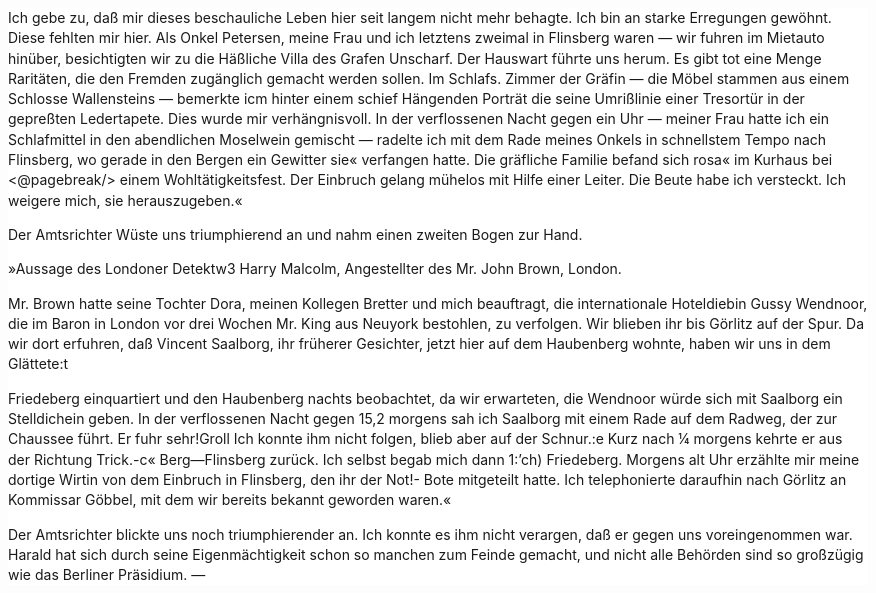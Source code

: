 Ich gebe zu, daß mir dieses beschauliche Leben hier
seit langem nicht mehr behagte. Ich bin an starke Erregungen
gewöhnt. Diese fehlten mir hier. Als Onkel Petersen, meine
Frau und ich letztens zweimal in Flinsberg waren — wir
fuhren im Mietauto hinüber, besichtigten wir zu die
Häßliche Villa des Grafen Unscharf. Der Hauswart führte
uns herum. Es gibt tot eine Menge Raritäten, die den
Fremden zugänglich gemacht werden sollen. Im Schlafs.
Zimmer der Gräfin — die Möbel stammen aus einem
Schlosse Wallensteins — bemerkte icm hinter einem schief
Hängenden Porträt die seine Umrißlinie einer Tresortür
in der gepreßten Ledertapete. Dies wurde mir verhängnisvoll.
In der verflossenen Nacht gegen ein Uhr —
meiner Frau hatte ich ein Schlafmittel in den abendlichen
Moselwein gemischt — radelte ich mit dem Rade
meines Onkels in schnellstem Tempo nach Flinsberg, wo
gerade in den Bergen ein Gewitter sie« verfangen hatte.
Die gräfliche Familie befand sich rosa« im Kurhaus bei
<@pagebreak/>
einem Wohltätigkeitsfest. Der Einbruch gelang mühelos mit
Hilfe einer Leiter. Die Beute habe ich versteckt. Ich
weigere mich, sie herauszugeben.«

Der Amtsrichter Wüste uns triumphierend an und nahm
einen zweiten Bogen zur Hand.

»Aussage des Londoner Detektw3 Harry Malcolm, Angestellter
des Mr. John Brown, London.

Mr. Brown hatte seine Tochter Dora, meinen Kollegen
Bretter und mich beauftragt, die internationale Hoteldiebin
Gussy Wendnoor, die im Baron in London vor drei Wochen
Mr. King aus Neuyork bestohlen, zu verfolgen. Wir
blieben ihr bis Görlitz auf der Spur. Da wir dort erfuhren,
daß Vincent Saalborg, ihr früherer Gesichter, jetzt hier auf
dem Haubenberg wohnte, haben wir uns in dem Glättete:t

Friedeberg einquartiert und den Haubenberg nachts beobachtet,
da wir erwarteten, die Wendnoor würde sich mit
Saalborg ein Stelldichein geben. In der verflossenen Nacht
gegen 15,2 morgens sah ich Saalborg mit einem Rade auf
dem Radweg, der zur Chaussee führt. Er fuhr sehr!Groll
Ich konnte ihm nicht folgen, blieb aber auf der Schnur.:e
Kurz nach ¼ morgens kehrte er aus der Richtung Trick.-c«
Berg—Flinsberg zurück. Ich selbst begab mich dann 1:’ch)
Friedeberg. Morgens alt Uhr erzählte mir meine dortige
Wirtin von dem Einbruch in Flinsberg, den ihr der Not!-
Bote mitgeteilt hatte. Ich telephonierte daraufhin nach Görlitz
an Kommissar Göbbel, mit dem wir bereits bekannt geworden
waren.«

Der Amtsrichter blickte uns noch triumphierender an. Ich
konnte es ihm nicht verargen, daß er gegen uns voreingenommen
war. Harald hat sich durch seine Eigenmächtigkeit
schon so manchen zum Feinde gemacht, und nicht alle Behörden
sind so großzügig wie das Berliner Präsidium. —
